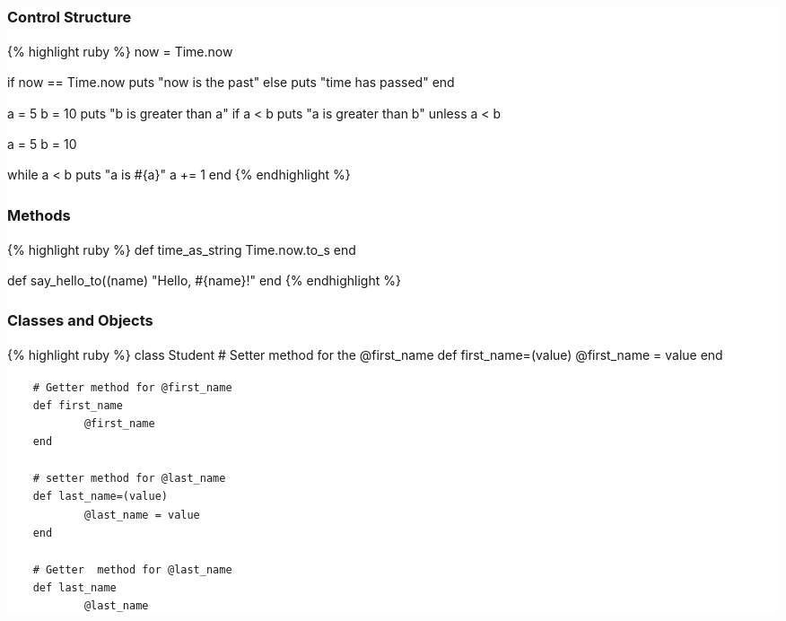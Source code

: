 ### Control Structure

{% highlight ruby %}
now = Time.now

if now == Time.now
	puts "now is the past"
else
	puts "time has passed"
end



a = 5
b = 10
puts "b is greater than a" if a < b
puts "a is greater than b" unless a < b


a = 5
b = 10

while a < b
	puts "a is #{a}"
	a += 1
end
{% endhighlight %}

### Methods

{% highlight ruby %}
def time_as_string
        Time.now.to_s
end

def say_hello_to((name)
        "Hello, #{name}!"
end
{% endhighlight %}

### Classes and Objects

{% highlight ruby %}
class Student
        # Setter method for the @first_name
        def first_name=(value)
                @first_name = value
        end

        # Getter method for @first_name
        def first_name
                @first_name
        end

        # setter method for @last_name
        def last_name=(value)
                @last_name = value
        end

        # Getter  method for @last_name
        def last_name
                @last_name